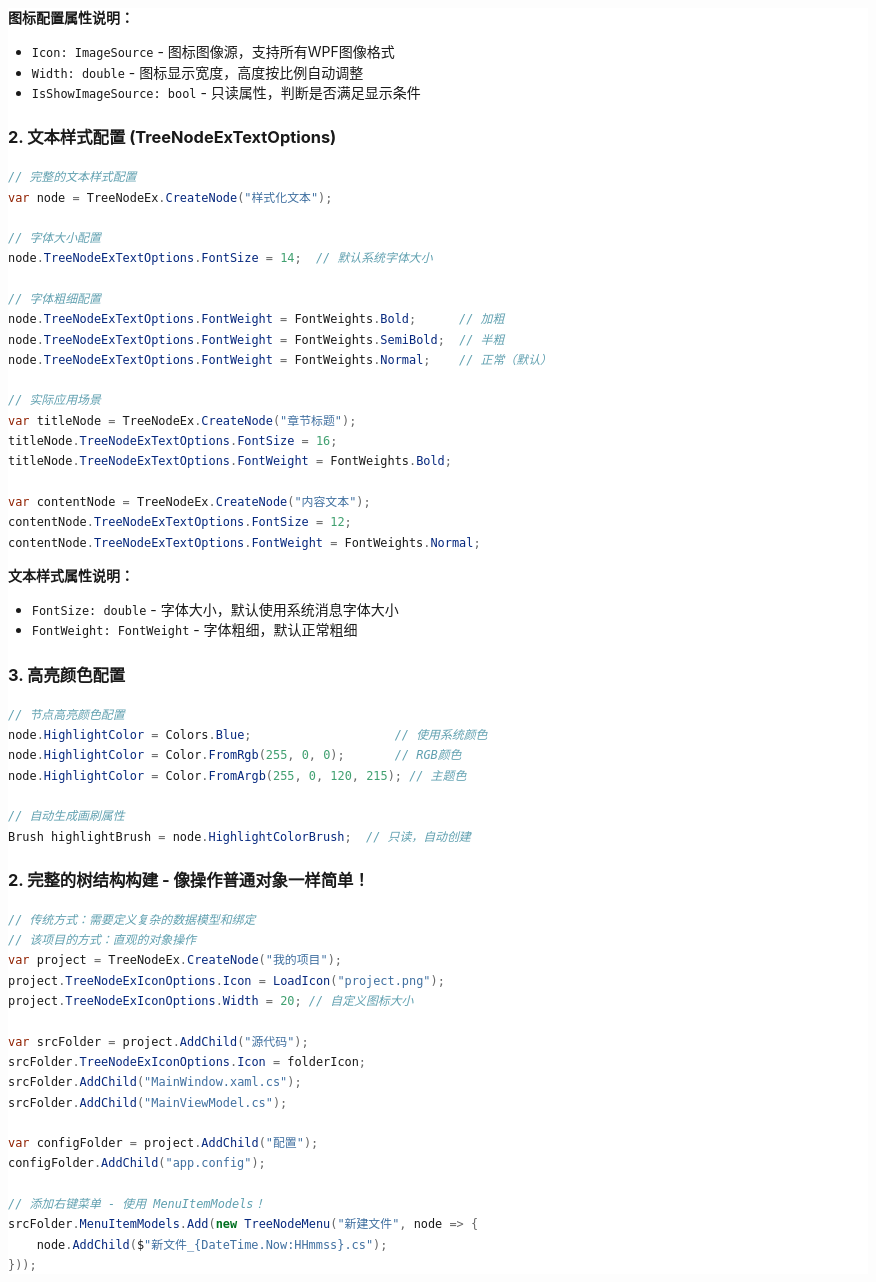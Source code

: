 **图标配置属性说明：**
- `Icon: ImageSource` - 图标图像源，支持所有WPF图像格式
- `Width: double` - 图标显示宽度，高度按比例自动调整
- `IsShowImageSource: bool` - 只读属性，判断是否满足显示条件

### 2. **文本样式配置 (TreeNodeExTextOptions)**

```csharp
// 完整的文本样式配置
var node = TreeNodeEx.CreateNode("样式化文本");

// 字体大小配置
node.TreeNodeExTextOptions.FontSize = 14;  // 默认系统字体大小

// 字体粗细配置
node.TreeNodeExTextOptions.FontWeight = FontWeights.Bold;      // 加粗
node.TreeNodeExTextOptions.FontWeight = FontWeights.SemiBold;  // 半粗
node.TreeNodeExTextOptions.FontWeight = FontWeights.Normal;    // 正常（默认）

// 实际应用场景
var titleNode = TreeNodeEx.CreateNode("章节标题");
titleNode.TreeNodeExTextOptions.FontSize = 16;
titleNode.TreeNodeExTextOptions.FontWeight = FontWeights.Bold;

var contentNode = TreeNodeEx.CreateNode("内容文本");  
contentNode.TreeNodeExTextOptions.FontSize = 12;
contentNode.TreeNodeExTextOptions.FontWeight = FontWeights.Normal;
```

**文本样式属性说明：**
- `FontSize: double` - 字体大小，默认使用系统消息字体大小
- `FontWeight: FontWeight` - 字体粗细，默认正常粗细

### 3. **高亮颜色配置**

```csharp
// 节点高亮颜色配置
node.HighlightColor = Colors.Blue;                    // 使用系统颜色
node.HighlightColor = Color.FromRgb(255, 0, 0);       // RGB颜色
node.HighlightColor = Color.FromArgb(255, 0, 120, 215); // 主题色

// 自动生成画刷属性
Brush highlightBrush = node.HighlightColorBrush;  // 只读，自动创建
```

### 2. 完整的树结构构建 - 像操作普通对象一样简单！

```csharp
// 传统方式：需要定义复杂的数据模型和绑定
// 该项目的方式：直观的对象操作
var project = TreeNodeEx.CreateNode("我的项目");
project.TreeNodeExIconOptions.Icon = LoadIcon("project.png");
project.TreeNodeExIconOptions.Width = 20; // 自定义图标大小

var srcFolder = project.AddChild("源代码");
srcFolder.TreeNodeExIconOptions.Icon = folderIcon;
srcFolder.AddChild("MainWindow.xaml.cs");
srcFolder.AddChild("MainViewModel.cs");

var configFolder = project.AddChild("配置");
configFolder.AddChild("app.config");

// 添加右键菜单 - 使用 MenuItemModels！
srcFolder.MenuItemModels.Add(new TreeNodeMenu("新建文件", node => {
    node.AddChild($"新文件_{DateTime.Now:HHmmss}.cs");
}));
```
